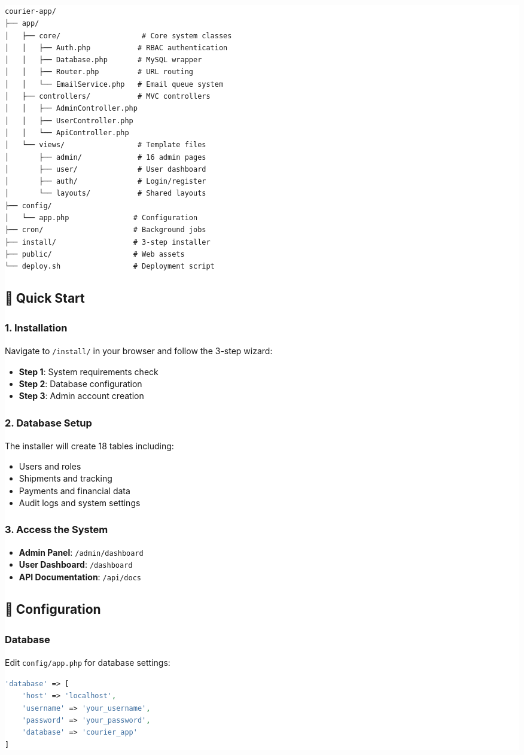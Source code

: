 ```
courier-app/
├── app/
│   ├── core/                   # Core system classes
│   │   ├── Auth.php           # RBAC authentication
│   │   ├── Database.php       # MySQL wrapper
│   │   ├── Router.php         # URL routing
│   │   └── EmailService.php   # Email queue system
│   ├── controllers/           # MVC controllers
│   │   ├── AdminController.php
│   │   ├── UserController.php
│   │   └── ApiController.php
│   └── views/                 # Template files
│       ├── admin/             # 16 admin pages
│       ├── user/              # User dashboard
│       ├── auth/              # Login/register
│       └── layouts/           # Shared layouts
├── config/
│   └── app.php               # Configuration
├── cron/                     # Background jobs
├── install/                  # 3-step installer
├── public/                   # Web assets
└── deploy.sh                 # Deployment script
```

## 🚀 Quick Start

### 1. **Installation**
Navigate to `/install/` in your browser and follow the 3-step wizard:
- **Step 1**: System requirements check
- **Step 2**: Database configuration  
- **Step 3**: Admin account creation

### 2. **Database Setup**
The installer will create 18 tables including:
- Users and roles
- Shipments and tracking
- Payments and financial data
- Audit logs and system settings

### 3. **Access the System**
- **Admin Panel**: `/admin/dashboard`
- **User Dashboard**: `/dashboard`
- **API Documentation**: `/api/docs`

## 🔧 Configuration

### Database
Edit `config/app.php` for database settings:
```php
'database' => [
    'host' => 'localhost',
    'username' => 'your_username',
    'password' => 'your_password',
    'database' => 'courier_app'
]
```
